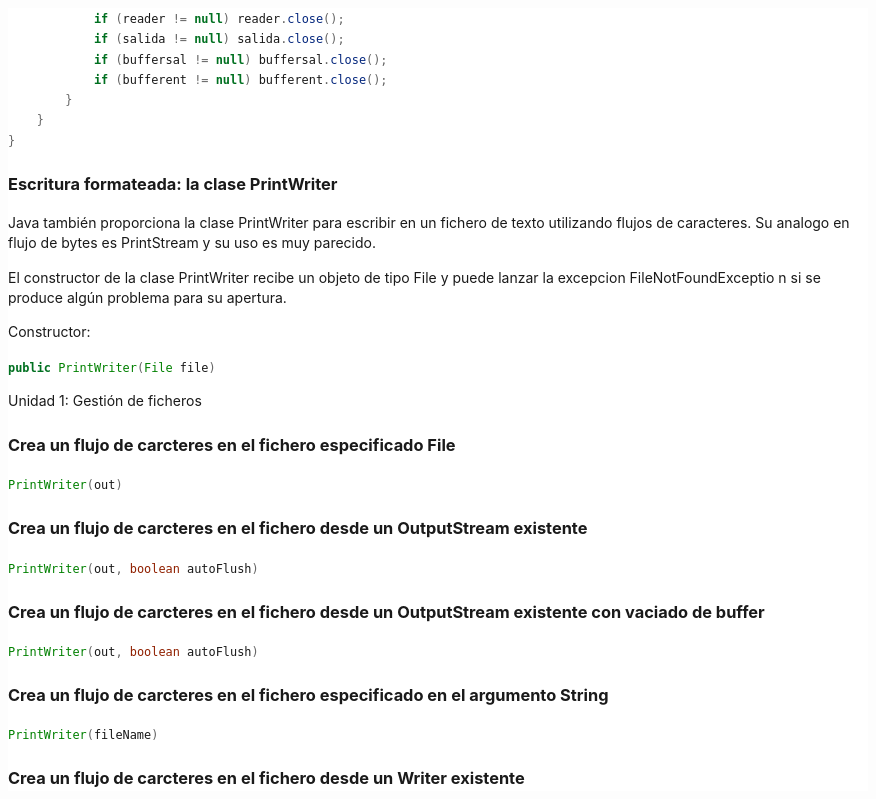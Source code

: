 ```java
            if (reader != null) reader.close();
            if (salida != null) salida.close();
            if (buffersal != null) buffersal.close();
            if (bufferent != null) bufferent.close();
        }
    }
}
```

### Escritura formateada: la clase PrintWriter

Java también proporciona la clase PrintWriter para escribir en un fichero de texto utilizando flujos de caracteres. Su analogo en flujo de bytes es PrintStream y su uso es muy parecido.

El constructor de la clase PrintWriter recibe un objeto de tipo File y puede lanzar la excepcion FileNotFoundExceptio n si se produce algún problema para su apertura.

Constructor:

```java
public PrintWriter(File file)
```
Unidad 1: Gestión de ficheros

### Crea un flujo de carcteres en el fichero especificado File

```java
PrintWriter(out) 
```

### Crea un flujo de carcteres en el fichero desde un OutputStream existente

```java
PrintWriter(out, boolean autoFlush) 
```

### Crea un flujo de carcteres en el fichero desde un OutputStream existente con vaciado de buffer

```java
PrintWriter(out, boolean autoFlush) 
```

### Crea un flujo de carcteres en el fichero especificado en el argumento String

```java
PrintWriter(fileName) 
```

### Crea un flujo de carcteres en el fichero desde un Writer existente
